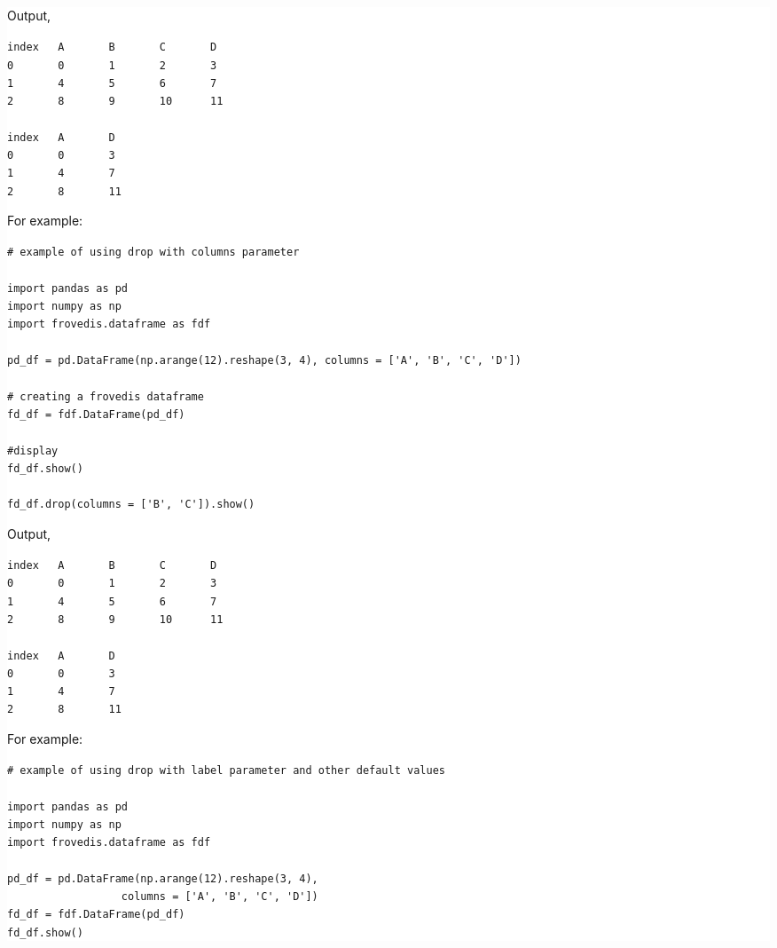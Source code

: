 Output,
    
    index   A       B       C       D
    0       0       1       2       3
    1       4       5       6       7
    2       8       9       10      11

    index   A       D
    0       0       3
    1       4       7
    2       8       11
    
For example:

    # example of using drop with columns parameter
    
    import pandas as pd
    import numpy as np
    import frovedis.dataframe as fdf
    
    pd_df = pd.DataFrame(np.arange(12).reshape(3, 4), columns = ['A', 'B', 'C', 'D'])
    
    # creating a frovedis dataframe
    fd_df = fdf.DataFrame(pd_df)
    
    #display 
    fd_df.show()   
    
    fd_df.drop(columns = ['B', 'C']).show()
    
Output,

    index   A       B       C       D
    0       0       1       2       3
    1       4       5       6       7
    2       8       9       10      11

    index   A       D
    0       0       3
    1       4       7
    2       8       11

For example:

    # example of using drop with label parameter and other default values

    import pandas as pd
    import numpy as np
    import frovedis.dataframe as fdf
    
    pd_df = pd.DataFrame(np.arange(12).reshape(3, 4),
                      columns = ['A', 'B', 'C', 'D'])
    fd_df = fdf.DataFrame(pd_df)
    fd_df.show()       
    